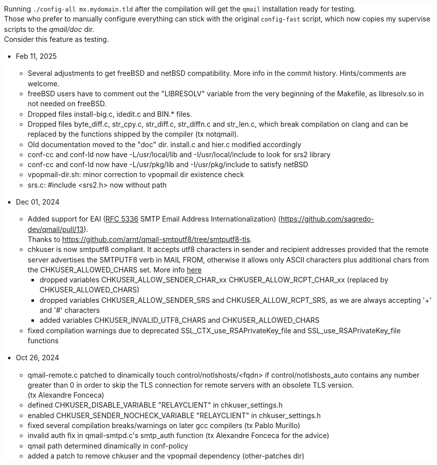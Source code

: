 Running `./config-all mx.mydomain.tld` after the compilation will get the `qmail` installation ready for testing.  
Those who prefer to manually configure everything can stick with the original `config-fast` script, which now copies
my supervise scripts to the _qmail/doc_ dir.  
Consider this feature as testing.

- Feb 11, 2025
  - Several adjustments to get freeBSD and netBSD compatibility. More info in the commit history.
    Hints/comments are welcome.
  - freeBSD users have to comment out the "LIBRESOLV" variable from the very beginning of the
    Makefile, as libresolv.so in not needed on freeBSD.
  - Dropped files install-big.c, idedit.c and BIN.* files.
  - Dropped files byte_diff.c, str_cpy.c, str_diff.c, str_diffn.c and str_len.c, which break compilation
    on clang and can be replaced by the functions shipped by the compiler (tx notqmail).
  - Old documentation moved to the "doc" dir. install.c and hier.c modified accordingly
  - conf-cc and conf-ld now have -L/usr/local/lib and -I/usr/local/include to look for srs2 library
  - conf-cc and conf-ld now have -L/usr/pkg/lib and -I/usr/pkg/include to satisfy netBSD
  - vpopmail-dir.sh: minor correction to vpopmail dir existence check
  - srs.c: #include <srs2.h> now without path

- Dec 01, 2024
  - Added support for EAI ([RFC 5336](https://datatracker.ietf.org/doc/html/rfc5336) SMTP Email Address Internationalization)
    (https://github.com/sagredo-dev/qmail/pull/13).  
    Thanks to https://github.com/arnt/qmail-smtputf8/tree/smtputf8-tls.
  - chkuser is now smtputf8 compliant. It accepts utf8 characters in sender and recipient addresses provided that the
    remote server advertises the SMTPUTF8 verb in MAIL FROM, otherwise it allows only ASCII characters plus additional
    chars from the CHKUSER_ALLOWED_CHARS set.  More info [here](https://www.sagredo.eu/en/qmail-notes-185/email-address-internationalization-for-qmail-mav-from-chkuser-modified-accordingly-308.html)  
    - dropped variables CHKUSER_ALLOW_SENDER_CHAR_xx CHKUSER_ALLOW_RCPT_CHAR_xx (replaced by CHKUSER_ALLOWED_CHARS)
    - dropped variables CHKUSER_ALLOW_SENDER_SRS and CHKUSER_ALLOW_RCPT_SRS, as we are always accepting '+' and '#' characters
    - added variables CHKUSER_INVALID_UTF8_CHARS and CHKUSER_ALLOWED_CHARS  
  - fixed compilation warnings due to deprecated SSL_CTX_use_RSAPrivateKey_file and SSL_use_RSAPrivateKey_file functions

- Oct 26, 2024
  - qmail-remote.c patched to dinamically touch control/notlshosts/\<fqdn\> if control/notlshosts_auto contains any
    number greater than 0 in order to skip the TLS connection for remote servers with an obsolete TLS version.  
    (tx Alexandre Fonceca)
  - defined CHKUSER_DISABLE_VARIABLE "RELAYCLIENT" in chkuser_settings.h
  - enabled CHKUSER_SENDER_NOCHECK_VARIABLE "RELAYCLIENT" in chkuser_settings.h
  - fixed several compilation breaks/warnings on later gcc compilers (tx Pablo Murillo)
  - invalid auth fix in qmail-smtpd.c's smtp_auth function (tx Alexandre Fonceca for the advice)
  - qmail path determined dinamically in conf-policy
  - added a patch to remove chkuser and the vpopmail dependency (other-patches dir)
